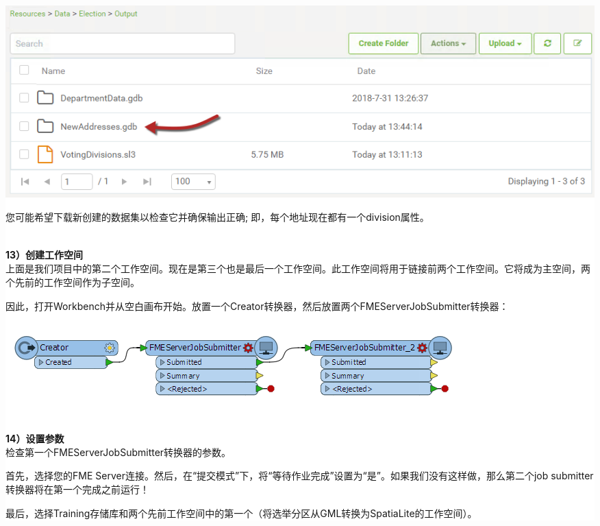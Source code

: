 <p><a target="_blank" rel="noopener noreferrer" href="./Images/Img6.222.Ex2.GeodatabaseWrittenToResources.png"><img src="./Images/Img6.222.Ex2.GeodatabaseWrittenToResources.png" alt="" style="max-width:100%;"></a></p>
<p><font style="vertical-align: inherit;"><font style="vertical-align: inherit;">您可能希望下载新创建的数据集以检查它并确保输出正确; </font><font style="vertical-align: inherit;">即，每个地址现在都有一个division属性。</font></font></p>
<p><br><strong><font style="vertical-align: inherit;"><font style="vertical-align: inherit;">13）创建工作空间</font></font></strong>
<br><font style="vertical-align: inherit;"><font style="vertical-align: inherit;">上面是我们项目中的第二个工作空间。</font><font style="vertical-align: inherit;">现在是第三个也是最后一个工作空间。</font><font style="vertical-align: inherit;">此工作空间将用于链接前两个工作空间。</font><font style="vertical-align: inherit;">它将成为主空间，两个先前的工作空间作为子空间。</font></font></p>
<p><font style="vertical-align: inherit;"><font style="vertical-align: inherit;">因此，打开Workbench并从空白画布开始。</font><font style="vertical-align: inherit;">放置一个Creator转换器，然后放置两个FMEServerJobSubmitter转换器：</font></font></p>
<p><a target="_blank" rel="noopener noreferrer" href="./Images/Img6.223.Ex2.FMEServerJobSubmitters.png"><img src="./Images/Img6.223.Ex2.FMEServerJobSubmitters.png" alt="" style="max-width:100%;"></a></p>
<p><br><strong><font style="vertical-align: inherit;"><font style="vertical-align: inherit;">14）设置参数</font></font></strong>
<br><font style="vertical-align: inherit;"><font style="vertical-align: inherit;">检查第一个FMEServerJobSubmitter转换器的参数。</font></font></p>
<p><font style="vertical-align: inherit;"><font style="vertical-align: inherit;">首先，选择您的FME Server连接。</font><font style="vertical-align: inherit;">然后，在“提交模式”下，将“等待作业完成”设置为“是”。</font><font style="vertical-align: inherit;">如果我们没有这样做，那么第二个job submitter转换器将在第一个完成之前运行！</font></font></p>
<p><font style="vertical-align: inherit;"><font style="vertical-align: inherit;">最后，选择Training存储库和两个先前工作空间中的第一个（将选举分区从GML转换为SpatiaLite的工作空间）。</font></font></p>